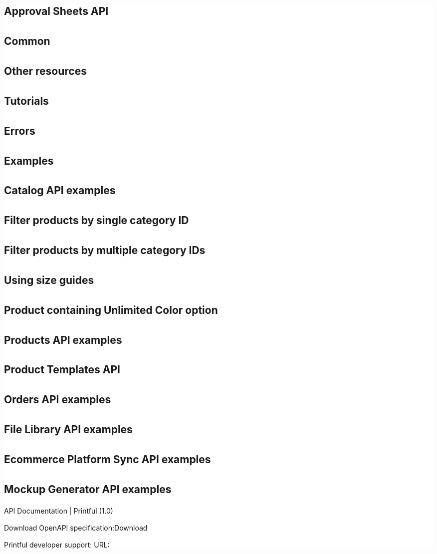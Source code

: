 ## Approval Sheets API

## Common

## Other resources

## Tutorials

## Errors

## Examples

## Catalog API examples

## Filter products by single category ID

## Filter products by multiple category IDs

## Using size guides

## Product containing Unlimited Color option

## Products API examples

## Product Templates API

## Orders API examples

## File Library API examples

## Ecommerce Platform Sync API examples

## Mockup Generator API examples



API Documentation | Printful (1.0)

Download OpenAPI specification:Download

Printful developer support: URL: 
